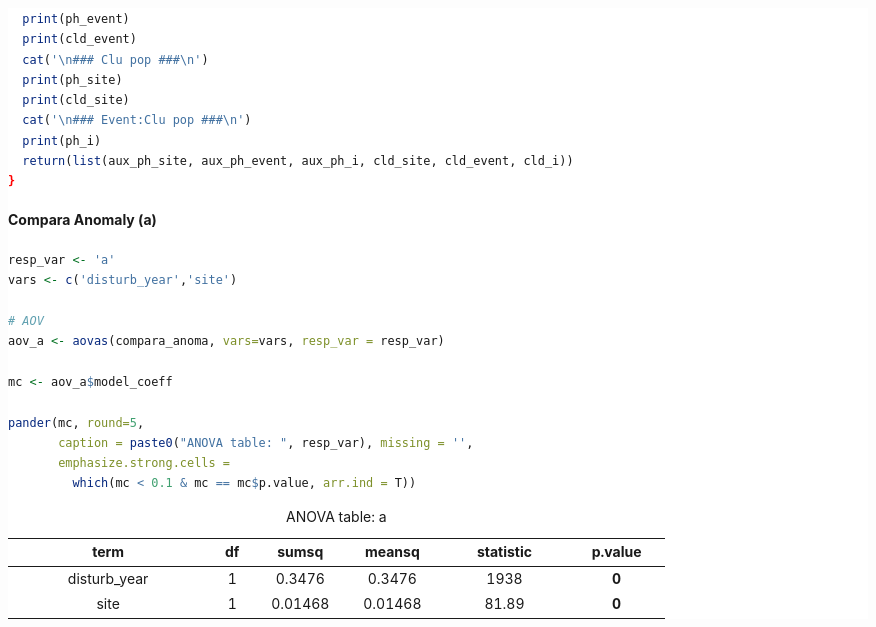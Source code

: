 ``` r
  print(ph_event)
  print(cld_event)
  cat('\n### Clu pop ###\n')
  print(ph_site)
  print(cld_site)
  cat('\n### Event:Clu pop ###\n')
  print(ph_i)
  return(list(aux_ph_site, aux_ph_event, aux_ph_i, cld_site, cld_event, cld_i))
}
```

#### Compara Anomaly (a)

``` r
resp_var <- 'a'
vars <- c('disturb_year','site')

# AOV
aov_a <- aovas(compara_anoma, vars=vars, resp_var = resp_var)

mc <- aov_a$model_coeff

pander(mc, round=5,
       caption = paste0("ANOVA table: ", resp_var), missing = '', 
       emphasize.strong.cells = 
         which(mc < 0.1 & mc == mc$p.value, arr.ind = T))
```

<table style="width:85%;">
<caption>ANOVA table: a</caption>
<colgroup>
<col width="25%" />
<col width="6%" />
<col width="11%" />
<col width="12%" />
<col width="16%" />
<col width="12%" />
</colgroup>
<thead>
<tr class="header">
<th align="center">term</th>
<th align="center">df</th>
<th align="center">sumsq</th>
<th align="center">meansq</th>
<th align="center">statistic</th>
<th align="center">p.value</th>
</tr>
</thead>
<tbody>
<tr class="odd">
<td align="center">disturb_year</td>
<td align="center">1</td>
<td align="center">0.3476</td>
<td align="center">0.3476</td>
<td align="center">1938</td>
<td align="center"><strong>0</strong></td>
</tr>
<tr class="even">
<td align="center">site</td>
<td align="center">1</td>
<td align="center">0.01468</td>
<td align="center">0.01468</td>
<td align="center">81.89</td>
<td align="center"><strong>0</strong></td>